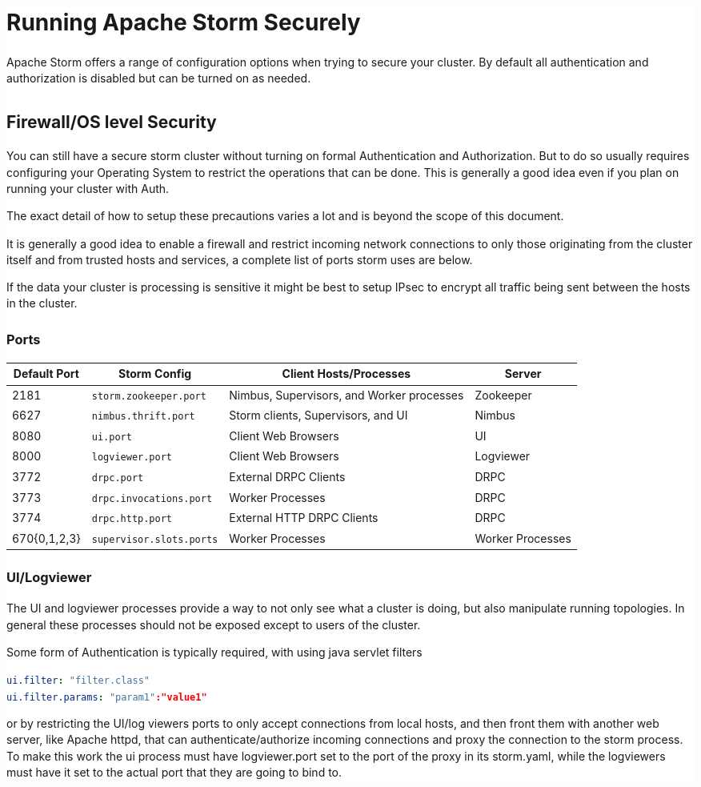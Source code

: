 # Running Apache Storm Securely

Apache Storm offers a range of configuration options when trying to secure
your cluster.  By default all authentication and authorization is disabled but 
can be turned on as needed.

## Firewall/OS level Security

You can still have a secure storm cluster without turning on formal
Authentication and Authorization. But to do so usually requires 
configuring your Operating System to restrict the operations that can be done.
This is generally a good idea even if you plan on running your cluster with Auth.

The exact detail of how to setup these precautions varies a lot and is beyond
the scope of this document.

It is generally a good idea to enable a firewall and restrict incoming network
connections to only those originating from the cluster itself and from trusted
hosts and services, a complete list of ports storm uses are below. 

If the data your cluster is processing is sensitive it might be best to setup
IPsec to encrypt all traffic being sent between the hosts in the cluster.

### Ports

| Default Port | Storm Config | Client Hosts/Processes | Server |
|--------------|--------------|------------------------|--------|
| 2181 | `storm.zookeeper.port` | Nimbus, Supervisors, and Worker processes | Zookeeper |
| 6627 | `nimbus.thrift.port` | Storm clients, Supervisors, and UI | Nimbus |
| 8080 | `ui.port` | Client Web Browsers | UI |
| 8000 | `logviewer.port` | Client Web Browsers | Logviewer |
| 3772 | `drpc.port` | External DRPC Clients | DRPC |
| 3773 | `drpc.invocations.port` | Worker Processes | DRPC |
| 3774 | `drpc.http.port` | External HTTP DRPC Clients | DRPC |
| 670{0,1,2,3} | `supervisor.slots.ports` | Worker Processes | Worker Processes |

### UI/Logviewer

The UI and logviewer processes provide a way to not only see what a cluster is
doing, but also manipulate running topologies.  In general these processes should
not be exposed except to users of the cluster.

Some form of Authentication is typically required, with using java servlet filters 

```yaml
ui.filter: "filter.class"
ui.filter.params: "param1":"value1"
```
or by restricting the UI/log viewers ports to only accept connections from local
hosts, and then front them with another web server, like Apache httpd, that can
authenticate/authorize incoming connections and
proxy the connection to the storm process.  To make this work the ui process must have
logviewer.port set to the port of the proxy in its storm.yaml, while the logviewers
must have it set to the actual port that they are going to bind to.

